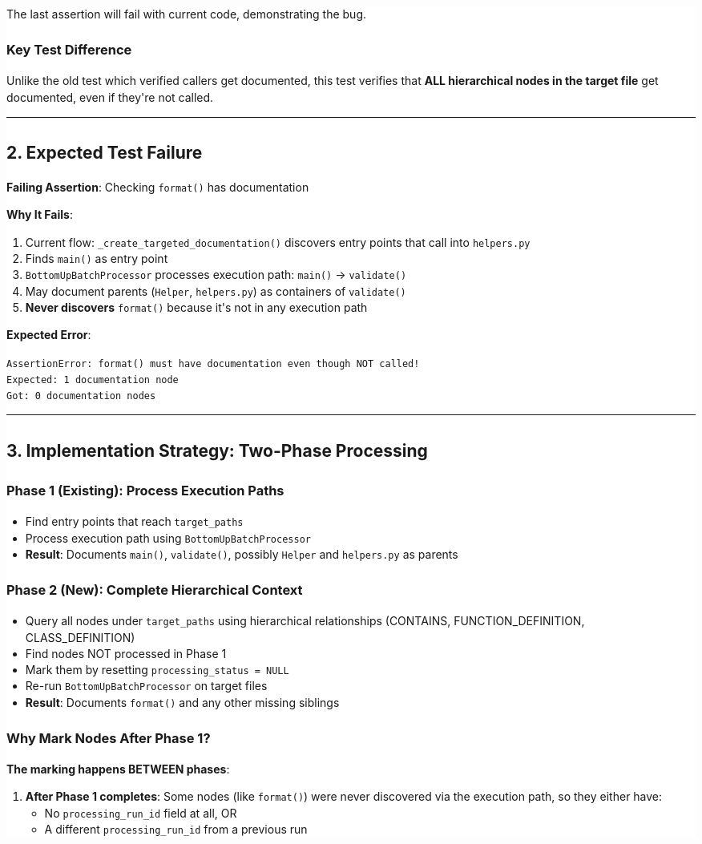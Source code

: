The last assertion will fail with current code, demonstrating the bug.

### Key Test Difference
Unlike the old test which verified callers get documented, this test verifies that **ALL hierarchical nodes in the target file** get documented, even if they're not called.

---

## 2. Expected Test Failure

**Failing Assertion**: Checking `format()` has documentation

**Why It Fails**:
1. Current flow: `_create_targeted_documentation()` discovers entry points that call into `helpers.py`
2. Finds `main()` as entry point
3. `BottomUpBatchProcessor` processes execution path: `main()` → `validate()`
4. May document parents (`Helper`, `helpers.py`) as containers of `validate()`
5. **Never discovers** `format()` because it's not in any execution path

**Expected Error**:
```
AssertionError: format() must have documentation even though NOT called!
Expected: 1 documentation node
Got: 0 documentation nodes
```

---

## 3. Implementation Strategy: Two-Phase Processing

### Phase 1 (Existing): Process Execution Paths
- Find entry points that reach `target_paths`
- Process execution path using `BottomUpBatchProcessor`
- **Result**: Documents `main()`, `validate()`, possibly `Helper` and `helpers.py` as parents

### Phase 2 (New): Complete Hierarchical Context
- Query all nodes under `target_paths` using hierarchical relationships (CONTAINS, FUNCTION_DEFINITION, CLASS_DEFINITION)
- Find nodes NOT processed in Phase 1
- Mark them by resetting `processing_status = NULL`
- Re-run `BottomUpBatchProcessor` on target files
- **Result**: Documents `format()` and any other missing siblings

### Why Mark Nodes After Phase 1?

**The marking happens BETWEEN phases**:

1. **After Phase 1 completes**: Some nodes (like `format()`) were never discovered via the execution path, so they either have:
   - No `processing_run_id` field at all, OR
   - A different `processing_run_id` from a previous run
